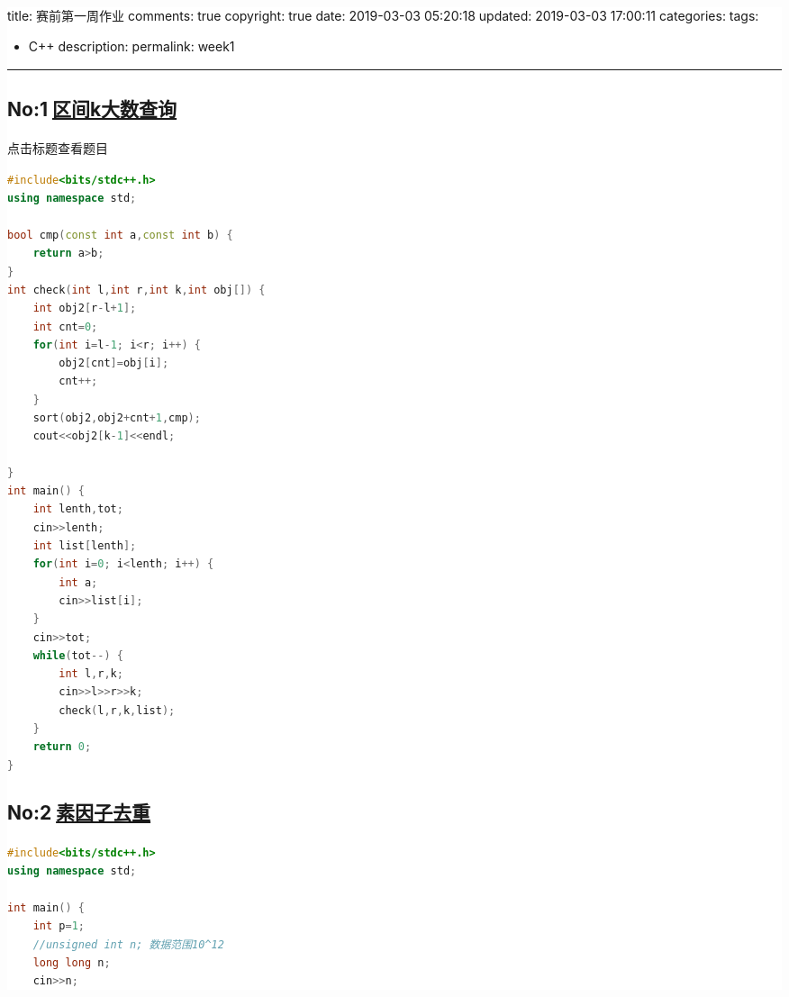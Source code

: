 title: 赛前第一周作业
comments: true
copyright: true
date: 2019-03-03 05:20:18
updated: 2019-03-03 17:00:11
categories: 
tags: 
- C++
description:
permalink: week1
----

## No:1 [区间k大数查询](http://lx.lanqiao.cn/problem.page?gpid=T11)
点击标题查看题目

```C++
#include<bits/stdc++.h>
using namespace std;

bool cmp(const int a,const int b) {
	return a>b;
}
int check(int l,int r,int k,int obj[]) {
	int obj2[r-l+1];
	int cnt=0;
	for(int i=l-1; i<r; i++) {
		obj2[cnt]=obj[i];
		cnt++;
	}
	sort(obj2,obj2+cnt+1,cmp);
	cout<<obj2[k-1]<<endl;

}
int main() {
	int lenth,tot;
	cin>>lenth;
	int list[lenth];
	for(int i=0; i<lenth; i++) {
		int a;
		cin>>list[i];
	}
	cin>>tot;
	while(tot--) {
		int l,r,k;
		cin>>l>>r>>k;
		check(l,r,k,list);
	}
	return 0;
}

```
## No:2 [素因子去重](http://lx.lanqiao.cn/problem.page?gpid=T513)
```c++
#include<bits/stdc++.h>
using namespace std;

int main() {
	int p=1;
	//unsigned int n; 数据范围10^12 
	long long n;
	cin>>n;
```